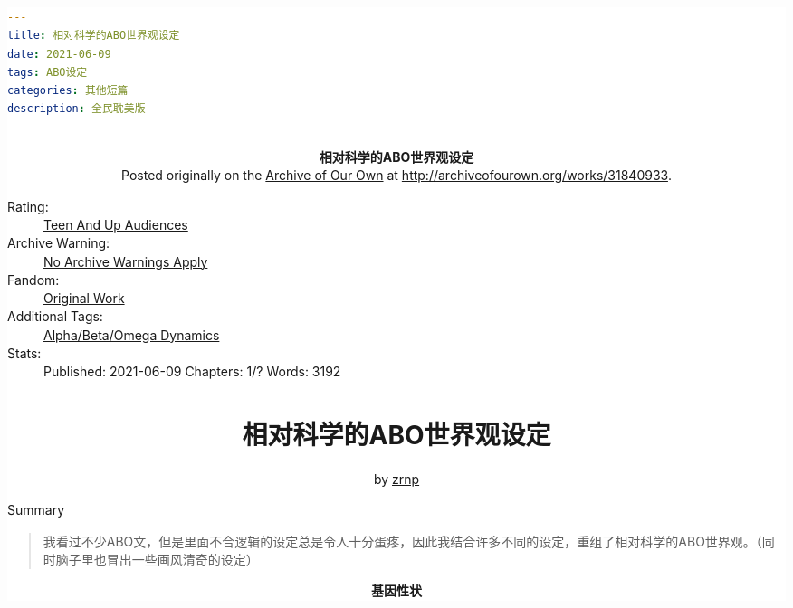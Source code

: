 ```yaml
---
title: 相对科学的ABO世界观设定
date: 2021-06-09
tags: ABO设定
categories: 其他短篇
description: 全民耽美版
---
```

<div id="preface">

<p align="center">
<b>相对科学的ABO世界观设定</b><br>
Posted originally on the <a href="http://archiveofourown.org/">Archive of Our Own</a> at <a href="http://archiveofourown.org/works/31840933">http://archiveofourown.org/works/31840933</a>.
</p>

<div class="meta">
<dl class="tags">
<dt>Rating:</dt>
<dd><a href="http://archiveofourown.org/tags/Teen%20And%20Up%20Audiences">Teen And Up Audiences</a></dd>
<dt>Archive Warning:</dt>
<dd><a href="http://archiveofourown.org/tags/No%20Archive%20Warnings%20Apply">No Archive Warnings Apply</a></dd>
<dt>Fandom:</dt>
<dd><a href="http://archiveofourown.org/tags/Original%20Work">Original Work</a></dd>
<dt>Additional Tags:</dt>
<dd><a href="http://archiveofourown.org/tags/Alpha*s*Beta*s*Omega%20Dynamics">Alpha/Beta/Omega Dynamics</a></dd>
<dt>Stats:</dt>
<dd>
Published: 2021-06-09
Chapters: 1/?
Words: 3192
</dd>
</dl>
<h1 align="center">相对科学的ABO世界观设定</h1>
<div align="center">by <a rel="author" href="http://archiveofourown.org/users/zrnp/pseuds/zrnp">zrnp</a></div>
<p>Summary</p>
<blockquote class="userstuff"><p>我看过不少ABO文，但是里面不合逻辑的设定总是令人十分蛋疼，因此我结合许多不同的设定，重组了相对科学的ABO世界观。（同时脑子里也冒出一些画风清奇的设定）</p></blockquote>



</div>
</div>


<div id="chapters" class="userstuff">
<div class="userstuff">
<p align="center">
<strong>基因性状</strong>
